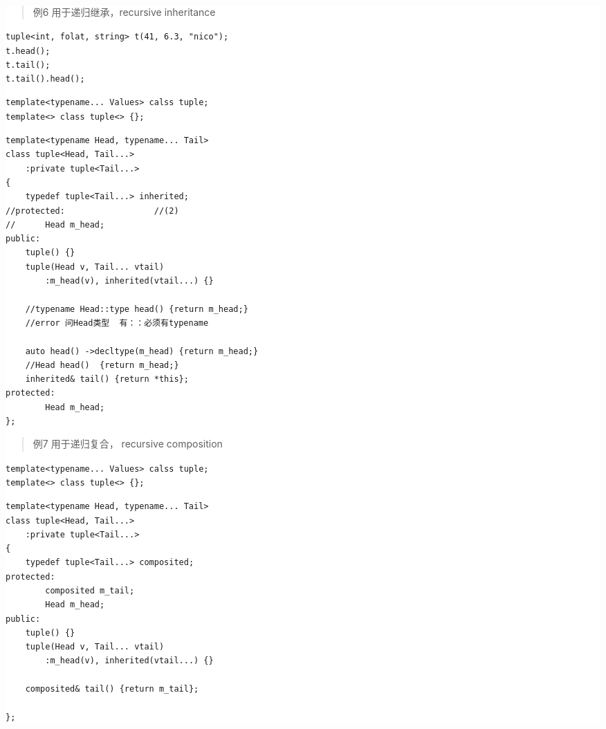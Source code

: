 > 例6 用于递归继承，recursive inheritance

```
tuple<int, folat, string> t(41, 6.3, "nico");
t.head();
t.tail();
t.tail().head();
```

```
template<typename... Values> calss tuple;
template<> class tuple<> {};
```

```
template<typename Head, typename... Tail>
class tuple<Head, Tail...>
	:private tuple<Tail...>
{
	typedef tuple<Tail...> inherited;
//protected:                  //(2)
//		Head m_head;
public:
	tuple() {}
	tuple(Head v, Tail... vtail)
		:m_head(v), inherited(vtail...) {}
	
	//typename Head::type head() {return m_head;} 
	//error 问Head类型  有：：必须有typename
	
	auto head() ->decltype(m_head) {return m_head;}
	//Head head()  {return m_head;}
	inherited& tail() {return *this};
protected:
		Head m_head;
};
```

> 例7  用于递归复合， recursive composition

```
template<typename... Values> calss tuple;
template<> class tuple<> {};
```

```
template<typename Head, typename... Tail>
class tuple<Head, Tail...>
	:private tuple<Tail...>
{
	typedef tuple<Tail...> composited;
protected:   
		composited m_tail;
		Head m_head;
public:
	tuple() {}
	tuple(Head v, Tail... vtail)
		:m_head(v), inherited(vtail...) {}

	composited& tail() {return m_tail};

};
```
